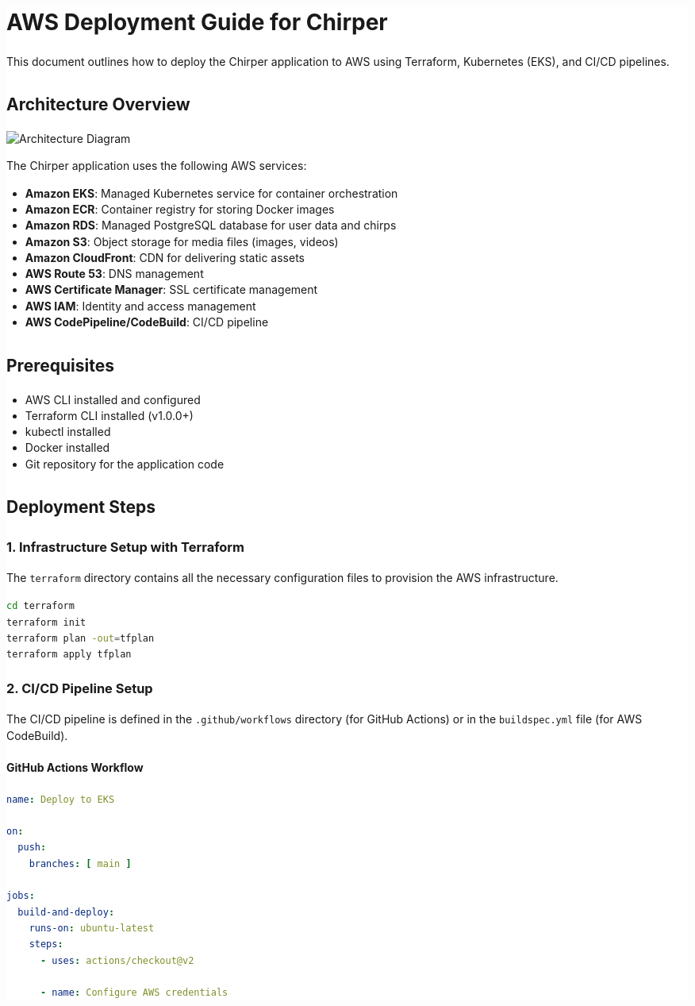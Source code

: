 # AWS Deployment Guide for Chirper

This document outlines how to deploy the Chirper application to AWS using Terraform, Kubernetes (EKS), and CI/CD pipelines.

## Architecture Overview

![Architecture Diagram](architecture_diagram.png)

The Chirper application uses the following AWS services:

- **Amazon EKS**: Managed Kubernetes service for container orchestration
- **Amazon ECR**: Container registry for storing Docker images
- **Amazon RDS**: Managed PostgreSQL database for user data and chirps
- **Amazon S3**: Object storage for media files (images, videos)
- **Amazon CloudFront**: CDN for delivering static assets
- **AWS Route 53**: DNS management
- **AWS Certificate Manager**: SSL certificate management
- **AWS IAM**: Identity and access management
- **AWS CodePipeline/CodeBuild**: CI/CD pipeline

## Prerequisites

- AWS CLI installed and configured
- Terraform CLI installed (v1.0.0+)
- kubectl installed
- Docker installed
- Git repository for the application code

## Deployment Steps

### 1. Infrastructure Setup with Terraform

The `terraform` directory contains all the necessary configuration files to provision the AWS infrastructure.

```bash
cd terraform
terraform init
terraform plan -out=tfplan
terraform apply tfplan
```

### 2. CI/CD Pipeline Setup

The CI/CD pipeline is defined in the `.github/workflows` directory (for GitHub Actions) or in the `buildspec.yml` file (for AWS CodeBuild).

#### GitHub Actions Workflow

```yaml
name: Deploy to EKS

on:
  push:
    branches: [ main ]

jobs:
  build-and-deploy:
    runs-on: ubuntu-latest
    steps:
      - uses: actions/checkout@v2
      
      - name: Configure AWS credentials
```